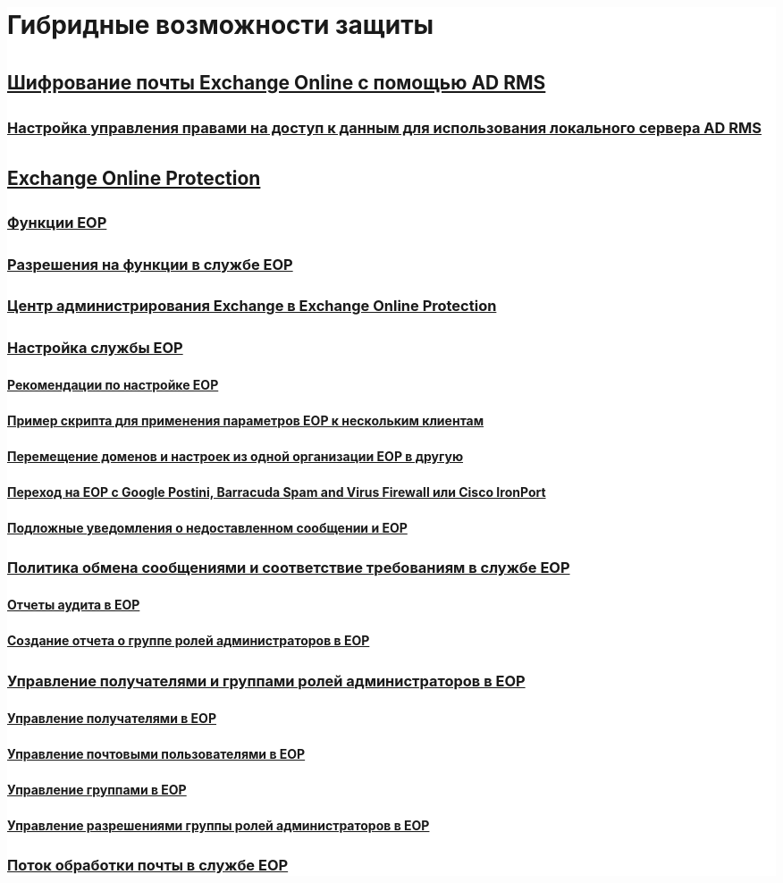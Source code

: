 # Гибридные возможности защиты
## [Шифрование почты Exchange Online с помощью AD RMS](information-rights-management-in-exchange-online.md)
### [Настройка управления правами на доступ к данным для использования локального сервера AD RMS](configure-irm-to-use-an-on-premises-ad-rms-server.md)

## [Exchange Online Protection](eop/exchange-online-protection-overview.md)
### [Функции EOP](eop/eop-features.md)
### [Разрешения на функции в службе EOP](eop/feature-permissions-in-eop.md)
### [Центр администрирования Exchange в Exchange Online Protection](exchange-admin-center-in-exchange-online-protection-eop.md)
### [Настройка службы EOP](eop/set-up-your-eop-service.md)
#### [Рекомендации по настройке EOP](eop/best-practices-for-configuring-eop.md)
#### [Пример скрипта для применения параметров EOP к нескольким клиентам](eop/sample-script-for-applying-eop-settings-to-multiple-tenants.md)
#### [Перемещение доменов и настроек из одной организации EOP в другую](eop/move-domains-and-settings-from-one-eop-organization-to-another-eop-organization.md)
#### [Переход на EOP с Google Postini, Barracuda Spam and Virus Firewall или Cisco IronPort](eop/switch-to-eop-from-google-postini-the-barracuda-spam-and-virus-firewall-or-cisco.md)
#### [Подложные уведомления о недоставленном сообщении и EOP](backscatter-messages-and-eop.md)
### [Политика обмена сообщениями и соответствие требованиям в службе EOP](eop/messaging-policy-and-compliance-in-eop.md)
#### [Отчеты аудита в EOP](eop/auditing-reports-in-eop.md)
#### [Создание отчета о группе ролей администраторов в EOP](eop/run-an-administrator-role-group-report-in-eop-eop.md)
### [Управление получателями и группами ролей администраторов в EOP](eop/manage-recipients-and-admin-role-groups-in-eop.md)
#### [Управление получателями в EOP](eop/manage-recipients-in-eop.md)
#### [Управление почтовыми пользователями в EOP](eop/manage-mail-users-in-eop.md)
#### [Управление группами в EOP](eop/manage-groups-in-eop.md)
#### [Управление разрешениями группы ролей администраторов в EOP](eop/manage-admin-role-group-permissions-in-eop.md)
### [Поток обработки почты в службе EOP](eop/mail-flow-in-eop.md)